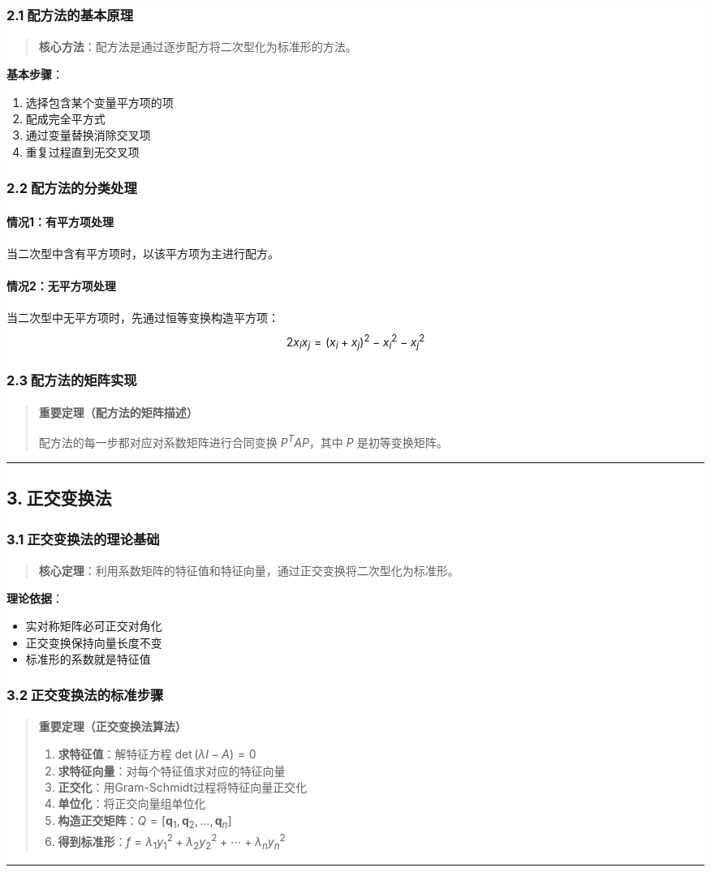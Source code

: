 ### 2.1 配方法的基本原理

> **核心方法**：配方法是通过逐步配方将二次型化为标准形的方法。

**基本步骤**：
1. 选择包含某个变量平方项的项
2. 配成完全平方式
3. 通过变量替换消除交叉项
4. 重复过程直到无交叉项

### 2.2 配方法的分类处理

#### 情况1：有平方项处理

当二次型中含有平方项时，以该平方项为主进行配方。

#### 情况2：无平方项处理

当二次型中无平方项时，先通过恒等变换构造平方项：
$$2x_ix_j = (x_i + x_j)^2 - x_i^2 - x_j^2$$

### 2.3 配方法的矩阵实现

> **重要定理（配方法的矩阵描述）**
> 
> 配方法的每一步都对应对系数矩阵进行合同变换 $P^T A P$，其中 $P$ 是初等变换矩阵。

---

## 3. 正交变换法

### 3.1 正交变换法的理论基础

> **核心定理**：利用系数矩阵的特征值和特征向量，通过正交变换将二次型化为标准形。

**理论依据**：
- 实对称矩阵必可正交对角化
- 正交变换保持向量长度不变
- 标准形的系数就是特征值

### 3.2 正交变换法的标准步骤

> **重要定理（正交变换法算法）**
> 
> 1. **求特征值**：解特征方程 $\det(\lambda I - A) = 0$
> 2. **求特征向量**：对每个特征值求对应的特征向量
> 3. **正交化**：用Gram-Schmidt过程将特征向量正交化
> 4. **单位化**：将正交向量组单位化
> 5. **构造正交矩阵**：$Q = [\mathbf{q}_1, \mathbf{q}_2, \ldots, \mathbf{q}_n]$
> 6. **得到标准形**：$f = \lambda_1 y_1^2 + \lambda_2 y_2^2 + \cdots + \lambda_n y_n^2$

---
